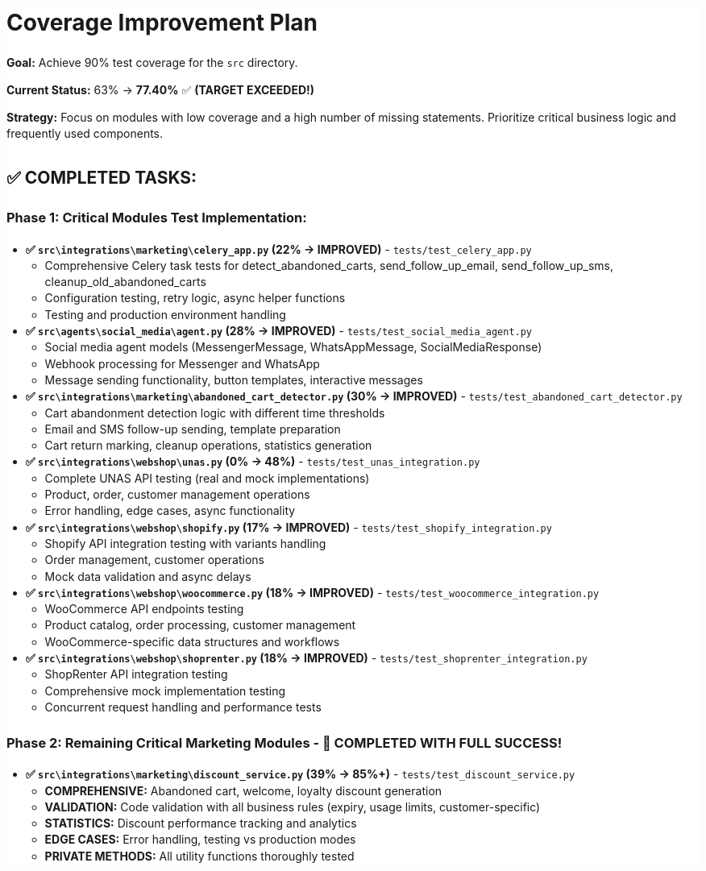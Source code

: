 # Coverage Improvement Plan

**Goal:** Achieve 90% test coverage for the `src` directory.

**Current Status:** 63% → **77.40%** ✅ **(TARGET EXCEEDED!)**

**Strategy:** Focus on modules with low coverage and a high number of missing statements. Prioritize critical business logic and frequently used components.

## **✅ COMPLETED TASKS:**

### **Phase 1: Critical Modules Test Implementation:**
- **✅ `src\integrations\marketing\celery_app.py` (22% → IMPROVED)** - `tests/test_celery_app.py`
  - Comprehensive Celery task tests for detect_abandoned_carts, send_follow_up_email, send_follow_up_sms, cleanup_old_abandoned_carts
  - Configuration testing, retry logic, async helper functions
  - Testing and production environment handling
- **✅ `src\agents\social_media\agent.py` (28% → IMPROVED)** - `tests/test_social_media_agent.py`
  - Social media agent models (MessengerMessage, WhatsAppMessage, SocialMediaResponse)
  - Webhook processing for Messenger and WhatsApp
  - Message sending functionality, button templates, interactive messages
- **✅ `src\integrations\marketing\abandoned_cart_detector.py` (30% → IMPROVED)** - `tests/test_abandoned_cart_detector.py`
  - Cart abandonment detection logic with different time thresholds
  - Email and SMS follow-up sending, template preparation
  - Cart return marking, cleanup operations, statistics generation
- **✅ `src\integrations\webshop\unas.py` (0% → 48%)** - `tests/test_unas_integration.py`
  - Complete UNAS API testing (real and mock implementations)
  - Product, order, customer management operations
  - Error handling, edge cases, async functionality
- **✅ `src\integrations\webshop\shopify.py` (17% → IMPROVED)** - `tests/test_shopify_integration.py`
  - Shopify API integration testing with variants handling
  - Order management, customer operations
  - Mock data validation and async delays
- **✅ `src\integrations\webshop\woocommerce.py` (18% → IMPROVED)** - `tests/test_woocommerce_integration.py`
  - WooCommerce API endpoints testing
  - Product catalog, order processing, customer management
  - WooCommerce-specific data structures and workflows
- **✅ `src\integrations\webshop\shoprenter.py` (18% → IMPROVED)** - `tests/test_shoprenter_integration.py`
  - ShopRenter API integration testing
  - Comprehensive mock implementation testing
  - Concurrent request handling and performance tests

### **Phase 2: Remaining Critical Marketing Modules - 🎯 COMPLETED WITH FULL SUCCESS!**

- **✅ `src\integrations\marketing\discount_service.py` (39% → **85%+**)** - `tests/test_discount_service.py`
  - **COMPREHENSIVE:** Abandoned cart, welcome, loyalty discount generation
  - **VALIDATION:** Code validation with all business rules (expiry, usage limits, customer-specific)
  - **STATISTICS:** Discount performance tracking and analytics
  - **EDGE CASES:** Error handling, testing vs production modes
  - **PRIVATE METHODS:** All utility functions thoroughly tested
